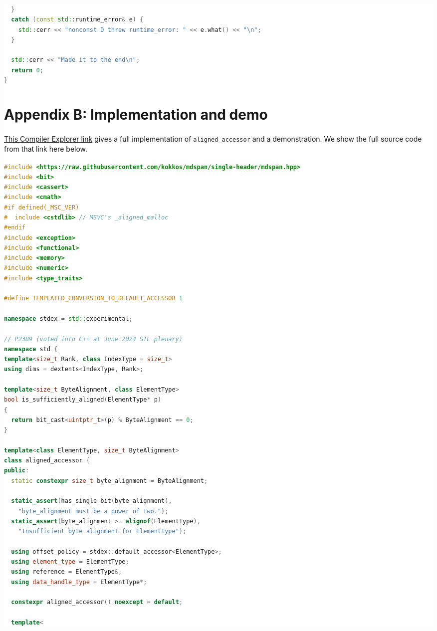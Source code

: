 ```c++
  }
  catch (const std::runtime_error& e) {
    std::cerr << "nonconst D threw runtime_error: " << e.what() << "\n";
  }

  std::cerr << "Made it to the end\n";
  return 0;
}
```

# Appendix B: Implementation and demo

<a href="https://godbolt.org/z/dWfoGr5Y7">This Compiler Explorer link</a>
gives a full implementation of `aligned_accessor` and a demonstration.
We show the full source code from that link here below.

```c++
#include <https://raw.githubusercontent.com/kokkos/mdspan/single-header/mdspan.hpp>
#include <bit>
#include <cassert>
#include <cmath>
#if defined(_MSC_VER)
#  include <cstdlib> // MSVC's _aligned_malloc
#endif
#include <exception>
#include <functional>
#include <memory>
#include <numeric>
#include <type_traits>

#define TEMPLATED_CONVERSION_TO_DEFAULT_ACCESSOR 1

namespace stdex = std::experimental;

// P2389 (voted into C++ at June 2024 STL plenary)
namespace std {
template<size_t Rank, class IndexType = size_t>
using dims = dextents<IndexType, Rank>;

template<size_t ByteAlignment, class ElementType>
bool is_sufficiently_aligned(ElementType* p)
{
  return bit_cast<uintptr_t>(p) % ByteAlignment == 0;
}

template<class ElementType, size_t ByteAlignment>
class aligned_accessor {
public:
  static constexpr size_t byte_alignment = ByteAlignment;

  static_assert(has_single_bit(byte_alignment),
    "byte_alignment must be a power of two.");
  static_assert(byte_alignment >= alignof(ElementType),
    "Insufficient byte alignment for ElementType");

  using offset_policy = stdex::default_accessor<ElementType>;
  using element_type = ElementType;
  using reference = ElementType&;
  using data_handle_type = ElementType*;

  constexpr aligned_accessor() noexcept = default;

  template<
```